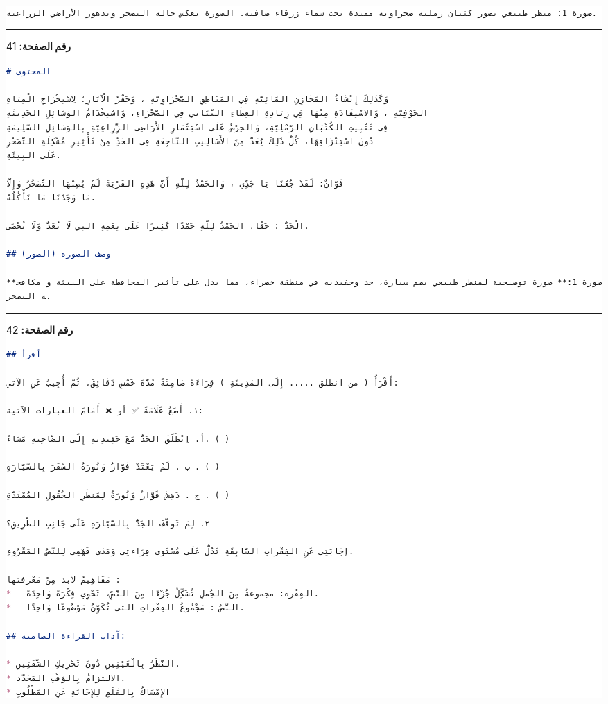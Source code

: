 ```markdown
صورة 1: منظر طبيعي يصور كثبان رملية صحراوية ممتدة تحت سماء زرقاء صافية. الصورة تعكس حالة التصحر وتدهور الأراضي الزراعية.
```
-----------------------------------------

**رقم الصفحة:** 41
```markdown
# المحتوى

وَكَذَلِكَ إِنْشَاءُ المَخَازِنِ المَائِيَّةِ فِي المَنَاطِقِ الصَّحْرَاوِيَّةِ ، وَحَفْرُ الْآبَارِ؛ لِاسْتِخْرَاجِ الْمِيَاهِ
الجَوْفِيَّةِ ، وَالاسْتِفَادَةِ مِنْهَا فِي زِيَادِةِ الغِطَاءِ النَّبَاتي فِي الصَّحْرَاءِ، وَاسْتِخْدَامُ الوَسَائِلِ الحَدِيثَةِ
فِي تَثْبِيتِ الكُثْبَانِ الرَّمْلِيَّةِ، وَالحِرْصُ عَلَى اسْتِثْمَارِ الأَرَاضِي الزِّرِاعِيَّةِ بِالوَسَائِلِ السَّلِيمَةِ
دُونَ اسْتِنْزَافِهَا، كُلُّ ذَلِكَ يُعَدُّ مِنَ الأَسَالِيبِ النَّاجِعَةِ فِي الحَدِّ مِنْ تَأْثِيرِ مُشْكِلَةِ التَّصَحُرِ
عَلَى البِيئَةِ.

فَوَّانٌ: لَقَدْ جُعْنَا يَا جَدِّي ، وَالحَمْدُ لِلَّهِ أَنَّ هَذِهِ القَرْيَةَ لَمْ يُصِبْهَا التَّصَحُرُ وَإِلَّا
مَا وَجَدْنَا مَا نَأْكُلُهُ.

الْجَدُّ : حَقًّا، الحَمْدُ لِلَّهِ حَمْدًا كَثِيرًا عَلَى نِعَمِهِ التِي لَا تُعَدُّ وَلَا تُحْصَى.

## وصف الصورة (الصور)

**صورة 1:** صورة توضيحية لمنظر طبيعي يضم سيارة، جد وحفيديه في منطقة خضراء، مما يدل على تأثير المحافظة على البيئة و مكافحة التصحر.

```
-----------------------------------------

**رقم الصفحة:** 42
```markdown
## أقرأ

أَقْرَأُ ( من انطلق ..... إِلَى المَدِينَةِ ) قِرَاءَةً صَامِتَةً مُدَّةَ خَمْسِ دَقَائِقَ، ثُمَّ أُجِيبُ عَنِ الآتي:

١. أَضَعُ عَلَامَةَ ✅ أو ❌ أَمَامَ العبارات الآتية:

أ. اِنْطَلَقَ الجَدُّ مَعَ حَفِيدِيهِ إِلَى الضَّاحِيةِ مَسَاءً. ( )

ب . لَمْ يَعْتَدْ فَوَّازُ وَنُورَةُ السَّفَرَ بِالسَّيَّارَةِ . ( )

ج . دَهِشَ فَوَّازُ وَنُورَةُ لِمَنظَرِ الحُقُولِ المُمْتَدَّةِ . ( )

٢. لِمَ تَوقَّفَ الجَدُّ بِالسَّيَّارَةِ عَلَى جَانِبِ الطَّرِيقِ؟

إجَابَتِي عَنِ الفِقْراتِ السَّابِقَةِ تَدُلُّ عَلَى مُسْتَوى قِرَاءتِي وَمَدَى فَهْمِي لِلنَّصُ المَقْرُوءِ.

مَفَاهِيمُ لابد مِنْ مَعْرفتها :
*   الفِقْرة: مجموعةٌ مِنَ الجُملِ تُشَكِّلُ جُزْءًا مِنَ النَّصِّ، تَحْوِي فِكْرَةً وَاحِدَةً.
*   النَّصُ : مَجْمُوعُ الفِقْراتِ التي تُكَوِّنُ مَوْضُوعًا وَاحِدًا.

## آداب القراءة الصامتة:

* النَّظَرُ بِالْعَيْنِينِ دُونَ تَحْرِيكِ الشَّفَتِينِ.
* الالتزامُ بِالوَقْتِ المَحَدَّد.
* الإِمْسَاكُ بِالقَلَمِ لِلإِجَابَةِ عَنِ المَطْلُوبِ

```